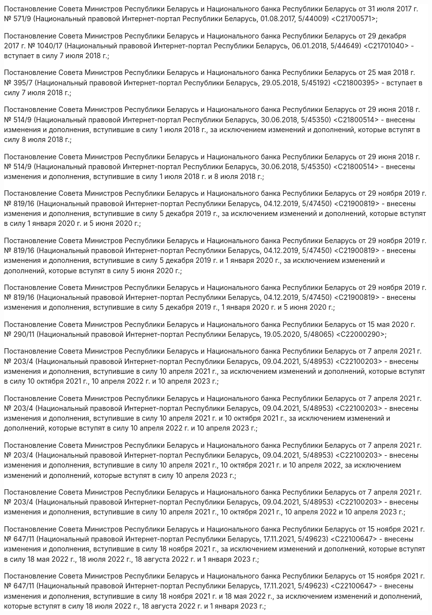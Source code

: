<p>Постановление Совета Министров Республики Беларусь и Национального банка Республики Беларусь от 31 июля 2017 г. № 571/9 (Национальный правовой Интернет-портал Республики Беларусь, 01.08.2017, 5/44009) &lt;C21700571&gt;;</p>
<p>Постановление Совета Министров Республики Беларусь и Национального банка Республики Беларусь от 29 декабря 2017 г. № 1040/17 (Национальный правовой Интернет-портал Республики Беларусь, 06.01.2018, 5/44649) &lt;C21701040&gt; - вступает в силу 7 июля 2018 г.;</p>
<p>Постановление Совета Министров Республики Беларусь и Национального банка Республики Беларусь от 25 мая 2018 г. № 395/7 (Национальный правовой Интернет-портал Республики Беларусь, 29.05.2018, 5/45192) &lt;C21800395&gt; - вступает в силу 7 июля 2018 г.;</p>
<p>Постановление Совета Министров Республики Беларусь и Национального банка Республики Беларусь от 29 июня 2018 г. № 514/9 (Национальный правовой Интернет-портал Республики Беларусь, 30.06.2018, 5/45350) &lt;C21800514&gt; - внесены изменения и дополнения, вступившие в силу 1 июля 2018 г., за исключением изменений и дополнений, которые вступят в силу 8 июля 2018 г.;</p>
<p>Постановление Совета Министров Республики Беларусь и Национального банка Республики Беларусь от 29 июня 2018 г. № 514/9 (Национальный правовой Интернет-портал Республики Беларусь, 30.06.2018, 5/45350) &lt;C21800514&gt; - внесены изменения и дополнения, вступившие в силу 1 июля 2018 г. и 8 июля 2018 г.;</p>
<p>Постановление Совета Министров Республики Беларусь и Национального банка Республики Беларусь от 29 ноября 2019 г. № 819/16 (Национальный правовой Интернет-портал Республики Беларусь, 04.12.2019, 5/47450) &lt;C21900819&gt; - внесены изменения и дополнения, вступившие в силу 5 декабря 2019 г., за исключением изменений и дополнений, которые вступят в силу 1 января 2020 г. и 5 июня 2020 г.;</p>
<p>Постановление Совета Министров Республики Беларусь и Национального банка Республики Беларусь от 29 ноября 2019 г. № 819/16 (Национальный правовой Интернет-портал Республики Беларусь, 04.12.2019, 5/47450) &lt;C21900819&gt; - внесены изменения и дополнения, вступившие в силу 5 декабря 2019 г. и 1 января 2020 г., за исключением изменений и дополнений, которые вступят в силу 5 июня 2020 г.;</p>
<p>Постановление Совета Министров Республики Беларусь и Национального банка Республики Беларусь от 29 ноября 2019 г. № 819/16 (Национальный правовой Интернет-портал Республики Беларусь, 04.12.2019, 5/47450) &lt;C21900819&gt; - внесены изменения и дополнения, вступившие в силу 5 декабря 2019 г., 1 января 2020 г. и 5 июня 2020 г.;</p>
<p>Постановление Совета Министров Республики Беларусь и Национального банка Республики Беларусь от 15 мая 2020 г. № 290/11 (Национальный правовой Интернет-портал Республики Беларусь, 19.05.2020, 5/48065) &lt;C22000290&gt;;</p>
<p>Постановление Совета Министров Республики Беларусь и Национального банка Республики Беларусь от 7 апреля 2021 г. № 203/4 (Национальный правовой Интернет-портал Республики Беларусь, 09.04.2021, 5/48953) &lt;C22100203&gt; - внесены изменения и дополнения, вступившие в силу 10 апреля 2021 г., за исключением изменений и дополнений, которые вступят в силу 10 октября 2021 г., 10 апреля 2022 г. и 10 апреля 2023 г.;</p>
<p>Постановление Совета Министров Республики Беларусь и Национального банка Республики Беларусь от 7 апреля 2021 г. № 203/4 (Национальный правовой Интернет-портал Республики Беларусь, 09.04.2021, 5/48953) &lt;C22100203&gt; - внесены изменения и дополнения, вступившие в силу 10 апреля 2021 г. и 10 октября 2021 г., за исключением изменений и дополнений, которые вступят в силу 10 апреля 2022 г. и 10 апреля 2023 г.;</p>
<p>Постановление Совета Министров Республики Беларусь и Национального банка Республики Беларусь от 7 апреля 2021 г. № 203/4 (Национальный правовой Интернет-портал Республики Беларусь, 09.04.2021, 5/48953) &lt;C22100203&gt; - внесены изменения и дополнения, вступившие в силу 10 апреля 2021 г., 10 октября 2021 г. и 10 апреля 2022, за исключением изменений и дополнений, которые вступят в силу 10 апреля 2023 г.;</p>
<p>Постановление Совета Министров Республики Беларусь и Национального банка Республики Беларусь от 7 апреля 2021 г. № 203/4 (Национальный правовой Интернет-портал Республики Беларусь, 09.04.2021, 5/48953) &lt;C22100203&gt; - внесены изменения и дополнения, вступившие в силу 10 апреля 2021 г., 10 октября 2021 г., 10 апреля 2022 и 10 апреля 2023 г.;</p>
<p>Постановление Совета Министров Республики Беларусь и Национального банка Республики Беларусь от 15 ноября 2021 г. № 647/11 (Национальный правовой Интернет-портал Республики Беларусь, 17.11.2021, 5/49623) &lt;C22100647&gt; - внесены изменения и дополнения, вступившие в силу 18 ноября 2021 г., за исключением изменений и дополнений, которые вступят в силу 18 мая 2022 г., 18 июля 2022 г., 18 августа 2022 г. и 1 января 2023 г.;</p>
<p>Постановление Совета Министров Республики Беларусь и Национального банка Республики Беларусь от 15 ноября 2021 г. № 647/11 (Национальный правовой Интернет-портал Республики Беларусь, 17.11.2021, 5/49623) &lt;C22100647&gt; - внесены изменения и дополнения, вступившие в силу 18 ноября 2021 г. и 18 мая 2022 г., за исключением изменений и дополнений, которые вступят в силу 18 июля 2022 г., 18 августа 2022 г. и 1 января 2023 г.;</p>